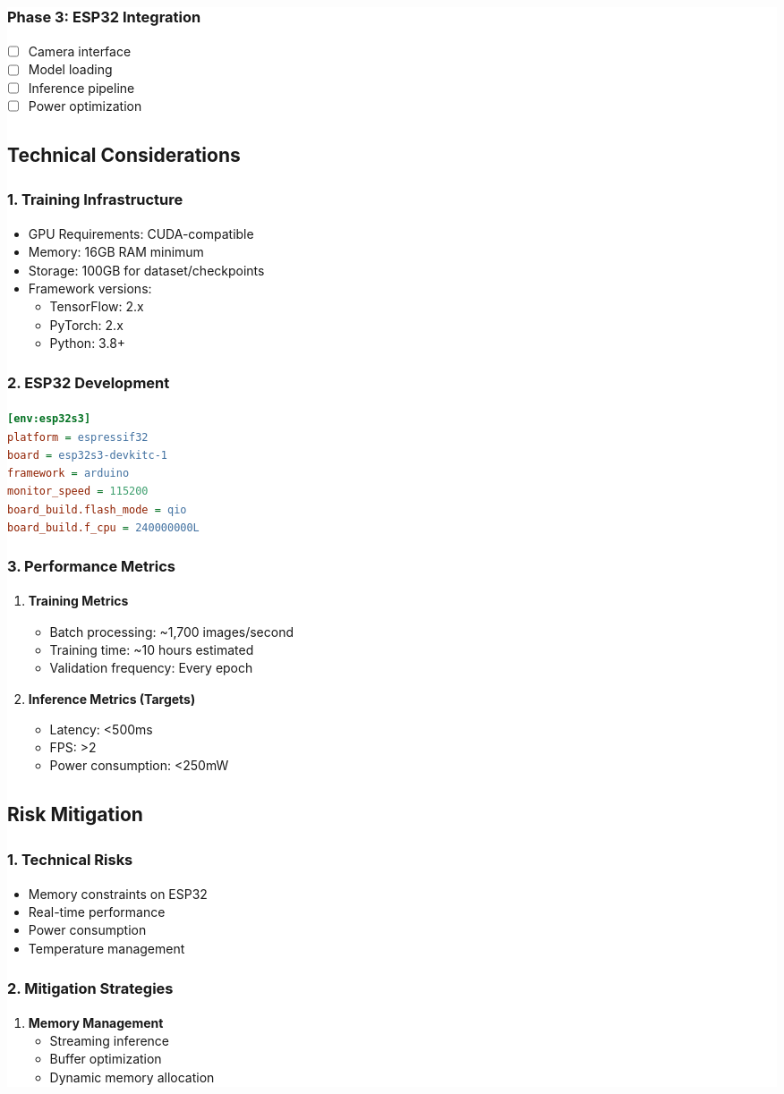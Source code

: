 ### Phase 3: ESP32 Integration
- [ ] Camera interface
- [ ] Model loading
- [ ] Inference pipeline
- [ ] Power optimization

## Technical Considerations

### 1. Training Infrastructure
- GPU Requirements: CUDA-compatible
- Memory: 16GB RAM minimum
- Storage: 100GB for dataset/checkpoints
- Framework versions:
  * TensorFlow: 2.x
  * PyTorch: 2.x
  * Python: 3.8+

### 2. ESP32 Development
```ini
[env:esp32s3]
platform = espressif32
board = esp32s3-devkitc-1
framework = arduino
monitor_speed = 115200
board_build.flash_mode = qio
board_build.f_cpu = 240000000L
```

### 3. Performance Metrics
1. **Training Metrics**
   - Batch processing: ~1,700 images/second
   - Training time: ~10 hours estimated
   - Validation frequency: Every epoch

2. **Inference Metrics (Targets)**
   - Latency: <500ms
   - FPS: >2
   - Power consumption: <250mW

## Risk Mitigation

### 1. Technical Risks
- Memory constraints on ESP32
- Real-time performance
- Power consumption
- Temperature management

### 2. Mitigation Strategies
1. **Memory Management**
   - Streaming inference
   - Buffer optimization
   - Dynamic memory allocation
